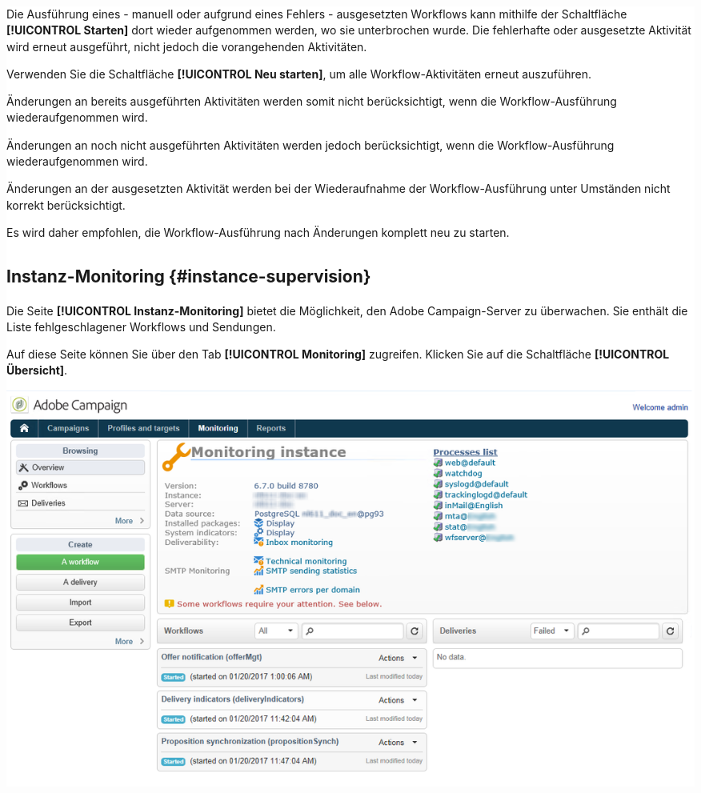 Die Ausführung eines - manuell oder aufgrund eines Fehlers - ausgesetzten Workflows kann mithilfe der Schaltfläche **[!UICONTROL Starten]** dort wieder aufgenommen werden, wo sie unterbrochen wurde. Die fehlerhafte oder ausgesetzte Aktivität wird erneut ausgeführt, nicht jedoch die vorangehenden Aktivitäten.

Verwenden Sie die Schaltfläche **[!UICONTROL Neu starten]**, um alle Workflow-Aktivitäten erneut auszuführen.

Änderungen an bereits ausgeführten Aktivitäten werden somit nicht berücksichtigt, wenn die Workflow-Ausführung wiederaufgenommen wird.

Änderungen an noch nicht ausgeführten Aktivitäten werden jedoch berücksichtigt, wenn die Workflow-Ausführung wiederaufgenommen wird.

Änderungen an der ausgesetzten Aktivität werden bei der Wiederaufnahme der Workflow-Ausführung unter Umständen nicht korrekt berücksichtigt.

Es wird daher empfohlen, die Workflow-Ausführung nach Änderungen komplett neu zu starten.

## Instanz-Monitoring {#instance-supervision}

Die Seite **[!UICONTROL Instanz-Monitoring]** bietet die Möglichkeit, den Adobe Campaign-Server zu überwachen. Sie enthält die Liste fehlgeschlagener Workflows und Sendungen.

Auf diese Seite können Sie über den Tab **[!UICONTROL Monitoring]** zugreifen. Klicken Sie auf die Schaltfläche **[!UICONTROL Übersicht]**.

![](assets/wf-monitoring_from-homepage.png)
